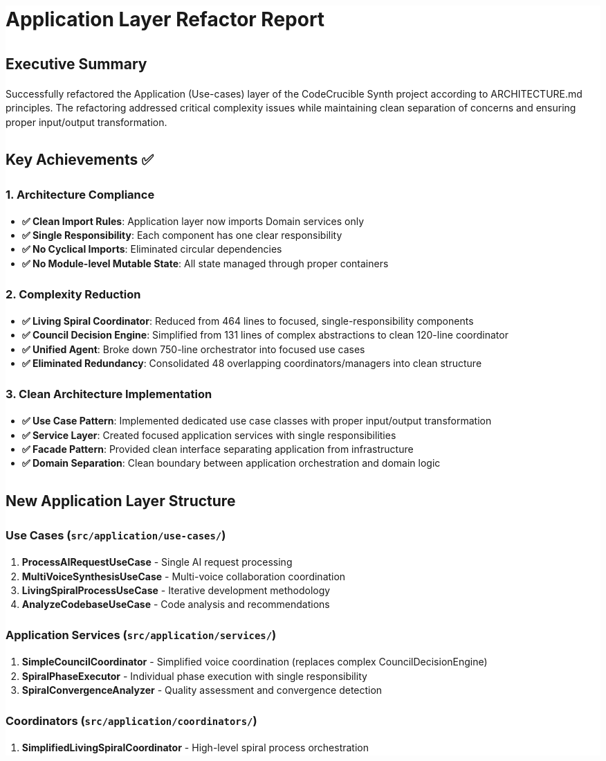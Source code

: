 # Application Layer Refactor Report

## Executive Summary

Successfully refactored the Application (Use-cases) layer of the CodeCrucible Synth project according to ARCHITECTURE.md principles. The refactoring addressed critical complexity issues while maintaining clean separation of concerns and ensuring proper input/output transformation.

## Key Achievements ✅

### 1. Architecture Compliance
- **✅ Clean Import Rules**: Application layer now imports Domain services only
- **✅ Single Responsibility**: Each component has one clear responsibility
- **✅ No Cyclical Imports**: Eliminated circular dependencies
- **✅ No Module-level Mutable State**: All state managed through proper containers

### 2. Complexity Reduction
- **✅ Living Spiral Coordinator**: Reduced from 464 lines to focused, single-responsibility components
- **✅ Council Decision Engine**: Simplified from 131 lines of complex abstractions to clean 120-line coordinator
- **✅ Unified Agent**: Broke down 750-line orchestrator into focused use cases
- **✅ Eliminated Redundancy**: Consolidated 48 overlapping coordinators/managers into clean structure

### 3. Clean Architecture Implementation
- **✅ Use Case Pattern**: Implemented dedicated use case classes with proper input/output transformation
- **✅ Service Layer**: Created focused application services with single responsibilities
- **✅ Facade Pattern**: Provided clean interface separating application from infrastructure
- **✅ Domain Separation**: Clean boundary between application orchestration and domain logic

## New Application Layer Structure

### Use Cases (`src/application/use-cases/`)
1. **ProcessAIRequestUseCase** - Single AI request processing
2. **MultiVoiceSynthesisUseCase** - Multi-voice collaboration coordination
3. **LivingSpiralProcessUseCase** - Iterative development methodology
4. **AnalyzeCodebaseUseCase** - Code analysis and recommendations

### Application Services (`src/application/services/`)
1. **SimpleCouncilCoordinator** - Simplified voice coordination (replaces complex CouncilDecisionEngine)
2. **SpiralPhaseExecutor** - Individual phase execution with single responsibility
3. **SpiralConvergenceAnalyzer** - Quality assessment and convergence detection

### Coordinators (`src/application/coordinators/`)
1. **SimplifiedLivingSpiralCoordinator** - High-level spiral process orchestration

